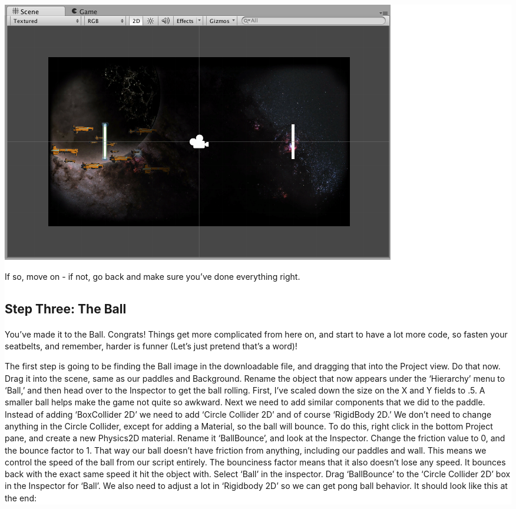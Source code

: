 ![image alt text](/tutorials/image_12.png)

If so, move on - if not, go back and make sure you’ve done everything right. 

## Step Three: The Ball

You’ve made it to the Ball. Congrats! Things get more complicated from here on, and start to have a lot more code, so fasten your seatbelts, and remember, harder is funner (Let’s just pretend that’s a word)!

The first step is going to be finding the Ball image in the downloadable file, and dragging that into the Project view. Do that now. Drag it into the scene, same as our paddles and Background. Rename the object that now appears under the ‘Hierarchy’ menu to ‘Ball,’ and then head over to the Inspector to get the ball rolling. First, I’ve scaled down the size on the X and Y fields to .5. A smaller ball helps make the game not quite so awkward. Next we need to add similar components that we did to the paddle. Instead of adding ‘BoxCollider 2D’ we need to add ‘Circle Collider 2D’ and of course ‘RigidBody 2D.’ We don’t need to change anything in the Circle Collider, except for adding a Material, so the ball will bounce. To do this, right click in the bottom Project pane, and create a new Physics2D material. Rename it ‘BallBounce’, and look at the Inspector. Change the friction value to 0, and the bounce factor to 1. That way our ball doesn’t have friction from anything, including our paddles and wall. This means we control the speed of the ball from our script entirely. The bounciness factor means that it also doesn’t lose any speed. It bounces back with the exact same speed it hit the object with. Select ‘Ball’ in the inspector. Drag ‘BallBounce’ to the ‘Circle Collider 2D’ box in the Inspector for ‘Ball’. We also need to adjust a lot in ‘Rigidbody 2D’ so we can get pong ball behavior. It should look like this at the end:
